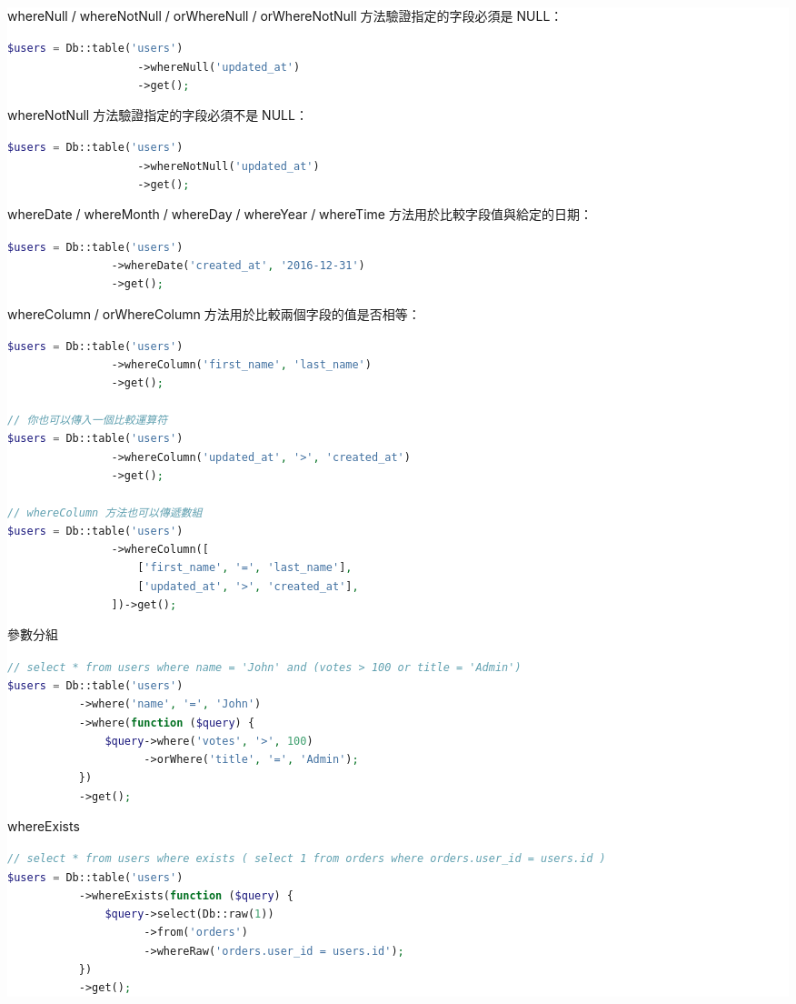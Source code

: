 whereNull / whereNotNull / orWhereNull / orWhereNotNull 方法驗證指定的字段必須是 NULL：
```php
$users = Db::table('users')
                    ->whereNull('updated_at')
                    ->get();
```

whereNotNull 方法驗證指定的字段必須不是 NULL：
```php
$users = Db::table('users')
                    ->whereNotNull('updated_at')
                    ->get();
```

whereDate / whereMonth / whereDay / whereYear / whereTime 方法用於比較字段值與給定的日期：
```php
$users = Db::table('users')
                ->whereDate('created_at', '2016-12-31')
                ->get();
```

whereColumn / orWhereColumn 方法用於比較兩個字段的值是否相等：
```php
$users = Db::table('users')
                ->whereColumn('first_name', 'last_name')
                ->get();
                
// 你也可以傳入一個比較運算符
$users = Db::table('users')
                ->whereColumn('updated_at', '>', 'created_at')
                ->get();
                
// whereColumn 方法也可以傳遞數組
$users = Db::table('users')
                ->whereColumn([
                    ['first_name', '=', 'last_name'],
                    ['updated_at', '>', 'created_at'],
                ])->get();

```

參數分組
```php
// select * from users where name = 'John' and (votes > 100 or title = 'Admin')
$users = Db::table('users')
           ->where('name', '=', 'John')
           ->where(function ($query) {
               $query->where('votes', '>', 100)
                     ->orWhere('title', '=', 'Admin');
           })
           ->get();
```

whereExists
```php
// select * from users where exists ( select 1 from orders where orders.user_id = users.id )
$users = Db::table('users')
           ->whereExists(function ($query) {
               $query->select(Db::raw(1))
                     ->from('orders')
                     ->whereRaw('orders.user_id = users.id');
           })
           ->get();
```
